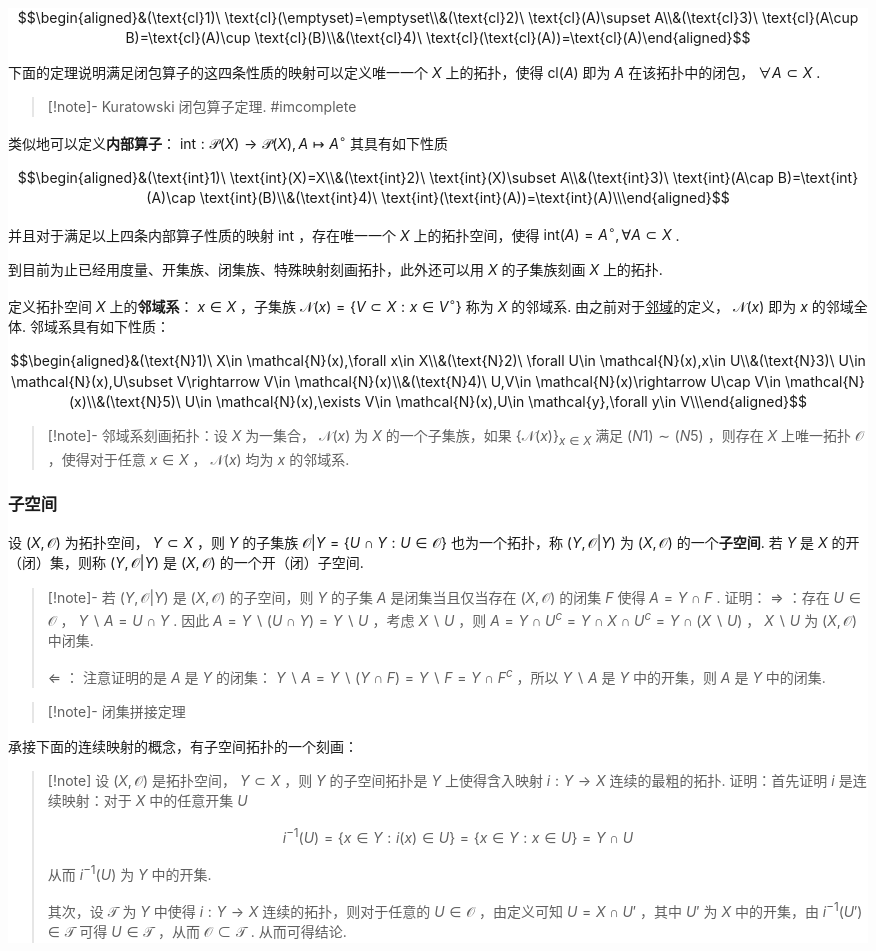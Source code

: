 $$\begin{aligned}&(\text{cl}1)\ \text{cl}(\emptyset)=\emptyset\\&(\text{cl}2)\ \text{cl}(A)\supset A\\&(\text{cl}3)\ \text{cl}(A\cup B)=\text{cl}(A)\cup \text{cl}(B)\\&(\text{cl}4)\ \text{cl}(\text{cl}(A))=\text{cl}(A)\end{aligned}$$

下面的定理说明满足闭包算子的这四条性质的映射可以定义唯一一个 $X$ 上的拓扑，使得 $\text{cl}(A)$ 即为 $A$ 在该拓扑中的闭包， $\forall A\subset X$ .

>[!note]- Kuratowski 闭包算子定理. #imcomplete 

类似地可以定义**内部算子**： $\text{int}:\mathcal{P}(X)\rightarrow \mathcal{P}(X),A\mapsto A^\circ$ 其具有如下性质 

$$\begin{aligned}&(\text{int}1)\ \text{int}(X)=X\\&(\text{int}2)\ \text{int}(X)\subset A\\&(\text{int}3)\ \text{int}(A\cap B)=\text{int}(A)\cap \text{int}(B)\\&(\text{int}4)\ \text{int}(\text{int}(A))=\text{int}(A)\\\end{aligned}$$

并且对于满足以上四条内部算子性质的映射 $\text{int}$ ，存在唯一一个 $X$ 上的拓扑空间，使得 $\text{int}(A)=A^\circ,\forall A\subset X$ .

到目前为止已经用度量、开集族、闭集族、特殊映射刻画拓扑，此外还可以用 $X$ 的子集族刻画 $X$ 上的拓扑.

定义拓扑空间 $X$ 上的**邻域系**： $x\in X$ ，子集族 $\mathcal{N}(x)=\{V\subset X:x\in V^\circ\}$ 称为 $X$ 的邻域系. 由之前对于[邻域](#^Neighborhood)的定义， $\mathcal{N}(x)$ 即为 $x$ 的邻域全体. 邻域系具有如下性质： 

$$\begin{aligned}&(\text{N}1)\ X\in \mathcal{N}(x),\forall x\in X\\&(\text{N}2)\ \forall U\in \mathcal{N}(x),x\in U\\&(\text{N}3)\ U\in \mathcal{N}(x),U\subset V\rightarrow V\in \mathcal{N}(x)\\&(\text{N}4)\ U,V\in \mathcal{N}(x)\rightarrow U\cap V\in \mathcal{N}(x)\\&(\text{N}5)\ U\in \mathcal{N}(x),\exists V\in \mathcal{N}(x),U\in \mathcal{y},\forall y\in V\\\end{aligned}$$

>[!note]- 邻域系刻画拓扑：设 $X$ 为一集合， $\mathcal{N}(x)$ 为 $X$ 的一个子集族，如果 $\{\mathcal{N}(x)\}_{x\in X}$ 满足 $(N1)\sim(N5)$ ，则存在 $X$ 上唯一拓扑 $\mathcal{O}$ ，使得对于任意 $x\in X$ ， $\mathcal{N}(x)$ 均为 $x$ 的邻域系.

### 子空间

设 $(X,\mathcal{O})$ 为拓扑空间， $Y\subset X$ ，则 $Y$ 的子集族 $\mathcal{O}|Y=\{U\cap Y:U\in \mathcal{O}\}$ 也为一个拓扑，称 $(Y,\mathcal{O}| Y)$ 为 $(X,\mathcal{O})$ 的一个**子空间**. 若 $Y$ 是 $X$ 的开（闭）集，则称 $(Y,\mathcal{O}|Y)$ 是 $(X,\mathcal{O})$ 的一个开（闭）子空间.

>[!note]- 若 $(Y,\mathcal{O}|Y)$ 是 $(X,\mathcal{O})$ 的子空间，则 $Y$ 的子集 $A$ 是闭集当且仅当存在 $(X,\mathcal{O})$ 的闭集 $F$ 使得 $A=Y\cap F$ .
>证明： $\Rightarrow$ ：存在 $U\in \mathcal{O}$ ， $Y\backslash A=U\cap Y$ . 因此 $A=Y\backslash (U\cap Y)=Y\backslash U$ ，考虑 $X\backslash U$ ，则 $A=Y\cap U^c=Y\cap X\cap U^c=Y\cap (X\backslash U)$ ， $X\backslash U$ 为 $(X,\mathcal{O})$ 中闭集.
>
>$\Leftarrow$ ： 注意证明的是 $A$ 是 $Y$ 的闭集： $Y\backslash A=Y\backslash (Y\cap F)=Y\backslash F=Y\cap F^c$ ，所以 $Y\backslash A$ 是 $Y$ 中的开集，则 $A$ 是 $Y$ 中的闭集.

>[!note]- 闭集拼接定理

承接下面的连续映射的概念，有子空间拓扑的一个刻画：

>[!note] 设 $(X,\mathcal{O})$ 是拓扑空间， $Y\subset X$ ，则 $Y$ 的子空间拓扑是 $Y$ 上使得含入映射 $i: Y\rightarrow X$ 连续的最粗的拓扑. 
>证明：首先证明 $i$ 是连续映射：对于 $X$ 中的任意开集 $U$ 
>
>$$i^{-1}(U)=\{x\in Y:i(x)\in U\}=\{x\in Y: x\in U\}=Y\cap U$$
>
>从而 $i^{-1}(U)$ 为 $Y$ 中的开集.
>
>其次，设 $\mathcal{T}$ 为 $Y$ 中使得 $i: Y\rightarrow X$ 连续的拓扑，则对于任意的 $U\in \mathcal{O}$ ，由定义可知 $U=X\cap U'$ ，其中 $U'$ 为 $X$ 中的开集，由 $i^{-1}(U')\in \mathcal{T}$ 可得 $U\in \mathcal{T}$ ，从而 $\mathcal{O}\subset \mathcal{T}$ . 从而可得结论.
